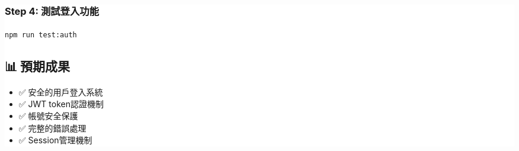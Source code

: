 ### Step 4: 測試登入功能
```bash
npm run test:auth
```

## 📊 預期成果
- ✅ 安全的用戶登入系統
- ✅ JWT token認證機制
- ✅ 帳號安全保護
- ✅ 完整的錯誤處理
- ✅ Session管理機制